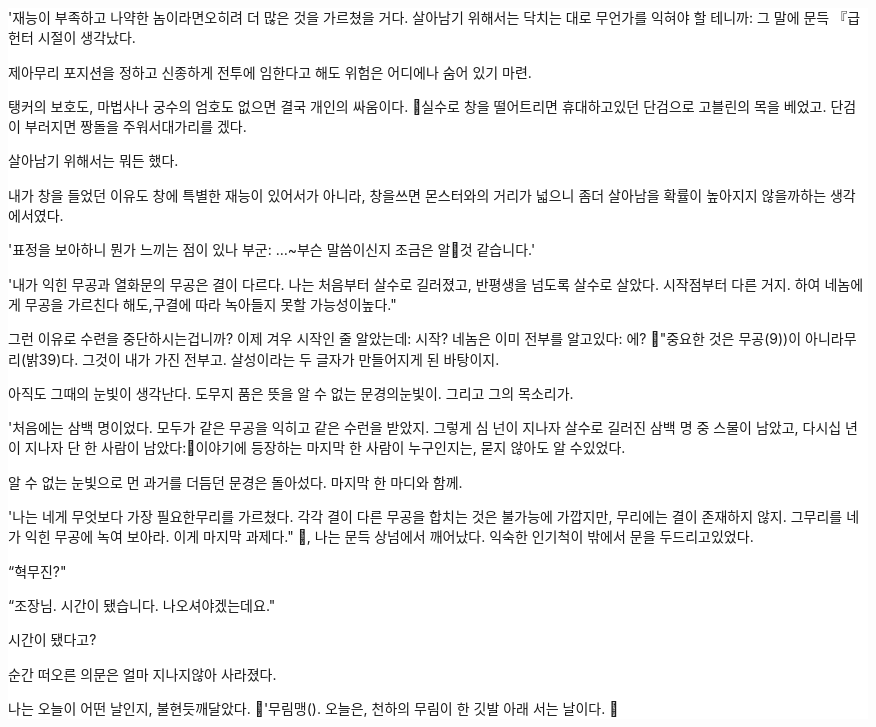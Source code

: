 '재능이 부족하고 나약한 놈이라면오히려 더 많은 것을 가르쳤을 거다.
살아남기 위해서는 닥치는 대로 무언가를 익혀야 할 테니까:
그 말에 문득 『급 헌터 시절이 생각났다.

제아무리 포지션을 정하고 신종하게 전투에 임한다고 해도 위험은 어디에나 숨어 있기 마련.

탱커의 보호도, 마법사나 궁수의 엄호도 없으면 결국 개인의 싸움이다.
실수로 창을 떨어트리면 휴대하고있던 단검으로 고블린의 목을 베었고. 단검이 부러지면 짱돌을 주워서대가리를 겠다.

살아남기 위해서는 뭐든 했다.

내가 창을 들었던 이유도 창에 특별한 재능이 있어서가 아니라, 창을쓰면 몬스터와의 거리가 넓으니 좀더 살아남을 확률이 높아지지 않을까하는 생각에서였다.

'표정을 보아하니 뭔가 느끼는 점이 있나 부군:
…~부슨 말씀이신지 조금은 알것 같습니다.'

'내가 익힌 무공과 열화문의 무공은 결이 다르다. 나는 처음부터 살수로 길러졌고, 반평생을 넘도록 살수로 살았다. 시작점부터 다른 거지. 하여 네놈에게 무공을 가르친다 해도,구결에 따라 녹아들지 못할 가능성이높다."

그런 이유로 수련을 중단하시는겁니까? 이제 겨우 시작인 줄 알았는데:
시작? 네놈은 이미 전부를 알고있다:
에?
"중요한 것은 무공(9))이 아니라무리(밝39)다. 그것이 내가 가진 전부고. 살성이라는 두 글자가 만들어지게 된 바탕이지.

아직도 그때의 눈빛이 생각난다.
도무지 품은 뜻을 알 수 없는 문경의눈빛이. 그리고 그의 목소리가.

'처음에는 삼백 명이었다. 모두가 같은 무공을 익히고 같은 수런을 받았지. 그렇게 심 넌이 지나자 살수로 길러진 삼백 명 중 스물이 남았고, 다시십 년이 지나자 단 한 사람이 남았다:이야기에 등장하는 마지막 한 사람이 누구인지는, 묻지 않아도 알 수있었다.

알 수 없는 눈빛으로 먼 과거를 더듬던 문경은 돌아섰다. 마지막 한 마디와 함께.

'나는 네게 무엇보다 가장 필요한무리를 가르쳤다. 각각 결이 다른 무공을 합치는 것은 불가능에 가깝지만, 무리에는 결이 존재하지 않지. 그무리를 네가 익힌 무공에 녹여 보아라. 이게 마지막 과제다."
,
나는 문득 상넘에서 깨어났다. 익숙한 인기척이 밖에서 문을 두드리고있었다.

“혁무진?"

“조장님. 시간이 됐습니다. 나오셔야겠는데요."

시간이 됐다고?

순간 떠오른 의문은 얼마 지나지않아 사라졌다.

나는 오늘이 어떤 날인지, 불현듯깨달았다.
'무림맹(\).
오늘은, 천하의 무림이 한 깃발 아래 서는 날이다.
